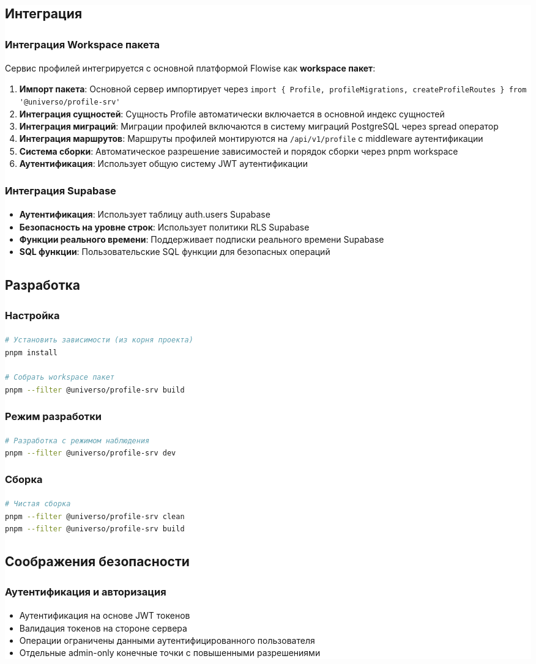 ## Интеграция

### Интеграция Workspace пакета

Сервис профилей интегрируется с основной платформой Flowise как **workspace пакет**:

1. **Импорт пакета**: Основной сервер импортирует через `import { Profile, profileMigrations, createProfileRoutes } from '@universo/profile-srv'`
2. **Интеграция сущностей**: Сущность Profile автоматически включается в основной индекс сущностей
3. **Интеграция миграций**: Миграции профилей включаются в систему миграций PostgreSQL через spread оператор
4. **Интеграция маршрутов**: Маршруты профилей монтируются на `/api/v1/profile` с middleware аутентификации
5. **Система сборки**: Автоматическое разрешение зависимостей и порядок сборки через pnpm workspace
6. **Аутентификация**: Использует общую систему JWT аутентификации

### Интеграция Supabase

- **Аутентификация**: Использует таблицу auth.users Supabase
- **Безопасность на уровне строк**: Использует политики RLS Supabase
- **Функции реального времени**: Поддерживает подписки реального времени Supabase
- **SQL функции**: Пользовательские SQL функции для безопасных операций

## Разработка

### Настройка
```bash
# Установить зависимости (из корня проекта)
pnpm install

# Собрать workspace пакет
pnpm --filter @universo/profile-srv build
```

### Режим разработки
```bash
# Разработка с режимом наблюдения
pnpm --filter @universo/profile-srv dev
```

### Сборка
```bash
# Чистая сборка
pnpm --filter @universo/profile-srv clean
pnpm --filter @universo/profile-srv build
```

## Соображения безопасности

### Аутентификация и авторизация
- Аутентификация на основе JWT токенов
- Валидация токенов на стороне сервера
- Операции ограничены данными аутентифицированного пользователя
- Отдельные admin-only конечные точки с повышенными разрешениями
